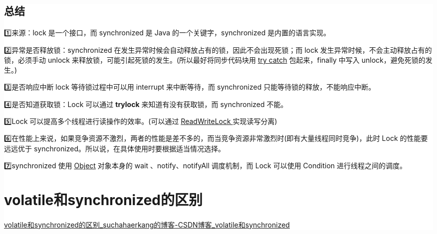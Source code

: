 ## 总结

1️⃣来源：lock 是一个接口，而 synchronized 是 Java 的一个关键字，synchronized 是内置的语言实现。

2️⃣异常是否释放锁：synchronized 在发生异常时候会自动释放占有的锁，因此不会出现死锁；而 lock 发生异常时候，不会主动释放占有的锁，必须手动 unlock 来释放锁，可能引起死锁的发生。(所以最好将同步代码块用 [try catch](https://www.jianshu.com/p/384d2ec90c41) 包起来，finally 中写入 unlock，避免死锁的发生。)

3️⃣是否响应中断
 lock 等待锁过程中可以用 interrupt 来中断等待，而 synchronized 只能等待锁的释放，不能响应中断。

4️⃣是否知道获取锁：Lock 可以通过 **trylock** 来知道有没有获取锁，而 synchronized 不能。

5️⃣Lock 可以提高多个线程进行读操作的效率。(可以通过 [ReadWriteLock ](https://www.jianshu.com/p/377ac92ac10c) 实现读写分离)

6️⃣在性能上来说，如果竞争资源不激烈，两者的性能是差不多的，而当竞争资源非常激烈时(即有大量线程同时竞争)，此时 Lock 的性能要远远优于 synchronized。所以说，在具体使用时要根据适当情况选择。

7️⃣synchronized 使用 [Object](https://www.jianshu.com/p/aeb8430fe799) 对象本身的 wait 、notify、notifyAll 调度机制，而 Lock 可以使用 Condition 进行线程之间的调度。

# volatile和synchronized的区别

[volatile和synchronized的区别_suchahaerkang的博客-CSDN博客_volatile和synchronized](https://blog.csdn.net/suchahaerkang/article/details/80456085)

